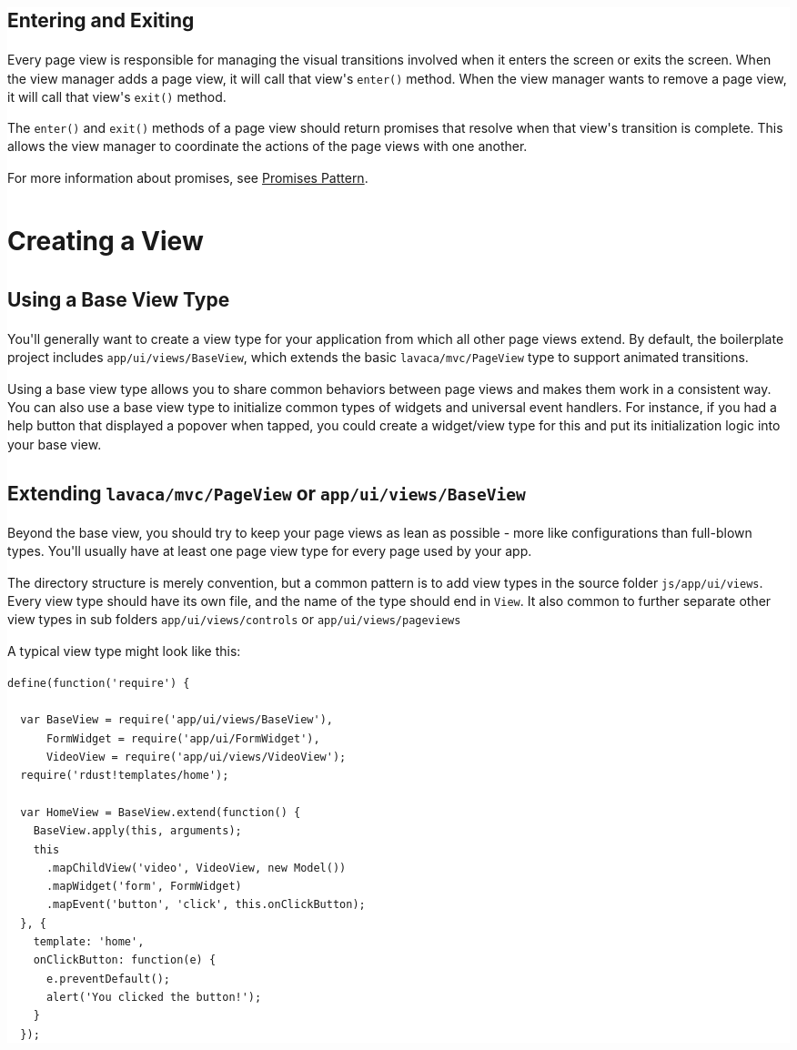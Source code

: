 ## Entering and Exiting
Every page view is responsible for managing the visual transitions involved when it enters the screen or exits the screen. When the view manager adds a page view, it will call that view's `enter()` method. When the view manager wants to remove a page view, it will call that view's `exit()` method.

The `enter()` and `exit()` methods of a page view should return promises that resolve when that view's transition is complete. This allows the view manager to coordinate the actions of the page views with one another.

For more information about promises, see [Promises Pattern](Promises-Pattern).

# Creating a View

## Using a Base View Type
You'll generally want to create a view type for your application from which all other page views extend. By default, the boilerplate project includes `app/ui/views/BaseView`, which extends the basic `lavaca/mvc/PageView` type to support animated transitions.

Using a base view type allows you to share common behaviors between page views and makes them work in a consistent way. You can also use a base view type to initialize common types of widgets and universal event handlers. For instance, if you had a help button that displayed a popover when tapped, you could create a widget/view type for this and put its initialization logic into your base view.

## Extending `lavaca/mvc/PageView` or `app/ui/views/BaseView`
Beyond the base view, you should try to keep your page views as lean as possible - more like configurations than full-blown types. You'll usually have at least one page view type for every page used by your app.

The directory structure is merely convention, but a common pattern is to add view types in the source folder `js/app/ui/views`. Every view type should have its own file, and the name of the type should end in `View`. It also common to further separate other view types in sub folders `app/ui/views/controls` or `app/ui/views/pageviews`

A typical view type might look like this:

    define(function('require') {

      var BaseView = require('app/ui/views/BaseView'),
          FormWidget = require('app/ui/FormWidget'),
          VideoView = require('app/ui/views/VideoView');
      require('rdust!templates/home');

      var HomeView = BaseView.extend(function() {
        BaseView.apply(this, arguments);
        this
          .mapChildView('video', VideoView, new Model())
          .mapWidget('form', FormWidget)
          .mapEvent('button', 'click', this.onClickButton);
      }, {
        template: 'home',
        onClickButton: function(e) {
          e.preventDefault();
          alert('You clicked the button!');
        }
      });
    
